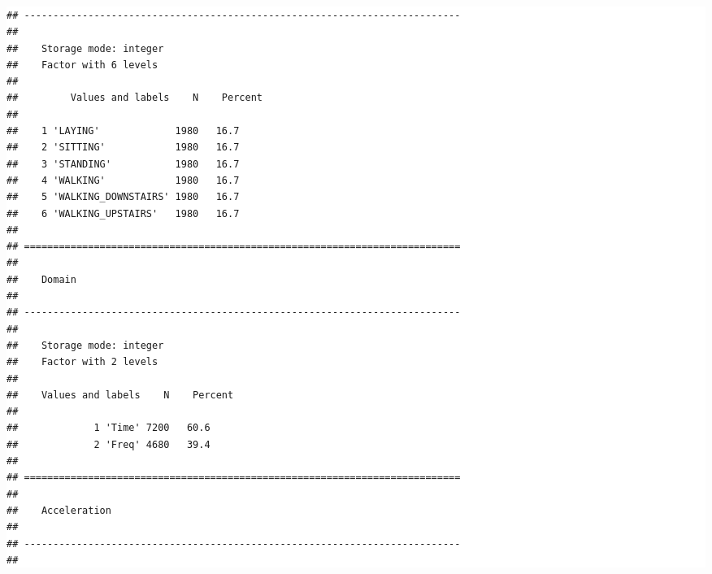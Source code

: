     ## ---------------------------------------------------------------------------
    ## 
    ##    Storage mode: integer
    ##    Factor with 6 levels
    ## 
    ##         Values and labels    N    Percent 
    ##                                           
    ##    1 'LAYING'             1980   16.7     
    ##    2 'SITTING'            1980   16.7     
    ##    3 'STANDING'           1980   16.7     
    ##    4 'WALKING'            1980   16.7     
    ##    5 'WALKING_DOWNSTAIRS' 1980   16.7     
    ##    6 'WALKING_UPSTAIRS'   1980   16.7     
    ## 
    ## ===========================================================================
    ## 
    ##    Domain
    ## 
    ## ---------------------------------------------------------------------------
    ## 
    ##    Storage mode: integer
    ##    Factor with 2 levels
    ## 
    ##    Values and labels    N    Percent 
    ##                                      
    ##             1 'Time' 7200   60.6     
    ##             2 'Freq' 4680   39.4     
    ## 
    ## ===========================================================================
    ## 
    ##    Acceleration
    ## 
    ## ---------------------------------------------------------------------------
    ## 